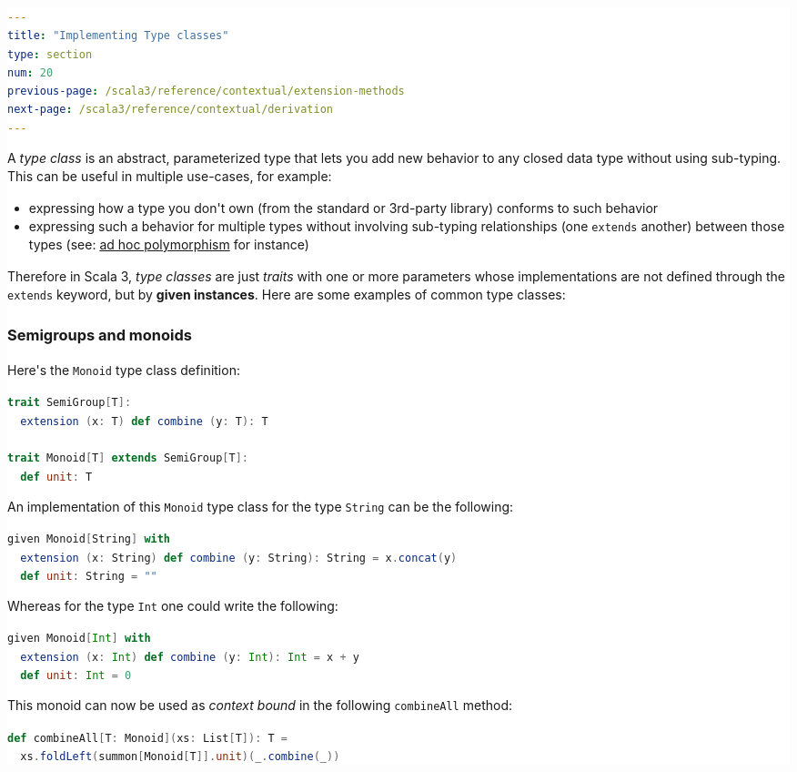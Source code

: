```yaml
---
title: "Implementing Type classes"
type: section
num: 20
previous-page: /scala3/reference/contextual/extension-methods
next-page: /scala3/reference/contextual/derivation
---
```


A _type class_ is an abstract, parameterized type that lets you add new behavior to any closed data type without using sub-typing. This can be useful in multiple use-cases, for example:

* expressing how a type you don't own (from the standard or 3rd-party library) conforms to such behavior
* expressing such a behavior for multiple types without involving sub-typing relationships (one `extends` another) between those types (see: [ad hoc polymorphism](https://en.wikipedia.org/wiki/Ad_hoc_polymorphism) for instance)

Therefore in Scala 3, _type classes_ are just _traits_ with one or more parameters whose implementations are not defined through the `extends` keyword, but by **given instances**.
Here are some examples of common type classes:

### Semigroups and monoids

Here's the `Monoid` type class definition:

```scala
trait SemiGroup[T]:
  extension (x: T) def combine (y: T): T

trait Monoid[T] extends SemiGroup[T]:
  def unit: T
```

An implementation of this `Monoid` type class for the type `String` can be the following:

```scala
given Monoid[String] with
  extension (x: String) def combine (y: String): String = x.concat(y)
  def unit: String = ""
```

Whereas for the type `Int` one could write the following:

```scala
given Monoid[Int] with
  extension (x: Int) def combine (y: Int): Int = x + y
  def unit: Int = 0
```

This monoid can now be used as _context bound_ in the following `combineAll` method:

```scala
def combineAll[T: Monoid](xs: List[T]): T =
  xs.foldLeft(summon[Monoid[T]].unit)(_.combine(_))
```
